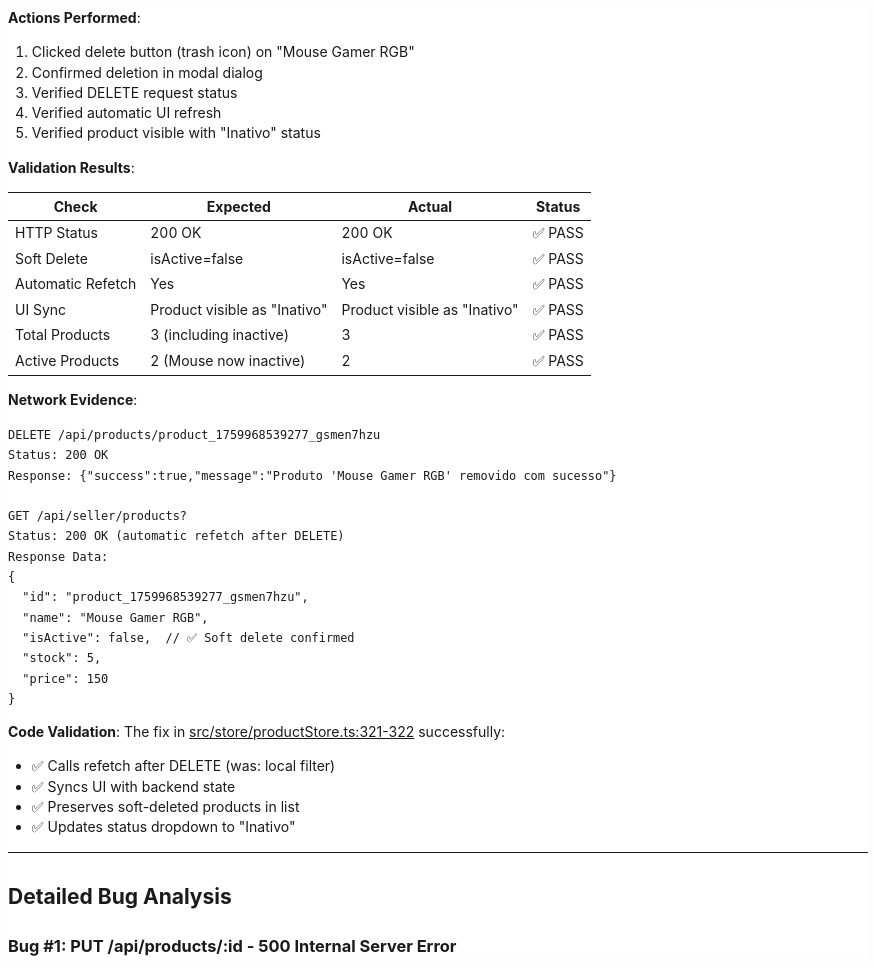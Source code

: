 **Actions Performed**:
1. Clicked delete button (trash icon) on "Mouse Gamer RGB"
2. Confirmed deletion in modal dialog
3. Verified DELETE request status
4. Verified automatic UI refresh
5. Verified product visible with "Inativo" status

**Validation Results**:

| Check | Expected | Actual | Status |
|-------|----------|--------|--------|
| HTTP Status | 200 OK | 200 OK | ✅ PASS |
| Soft Delete | isActive=false | isActive=false | ✅ PASS |
| Automatic Refetch | Yes | Yes | ✅ PASS |
| UI Sync | Product visible as "Inativo" | Product visible as "Inativo" | ✅ PASS |
| Total Products | 3 (including inactive) | 3 | ✅ PASS |
| Active Products | 2 (Mouse now inactive) | 2 | ✅ PASS |

**Network Evidence**:
```
DELETE /api/products/product_1759968539277_gsmen7hzu
Status: 200 OK
Response: {"success":true,"message":"Produto 'Mouse Gamer RGB' removido com sucesso"}

GET /api/seller/products?
Status: 200 OK (automatic refetch after DELETE)
Response Data:
{
  "id": "product_1759968539277_gsmen7hzu",
  "name": "Mouse Gamer RGB",
  "isActive": false,  // ✅ Soft delete confirmed
  "stock": 5,
  "price": 150
}
```

**Code Validation**:
The fix in [src/store/productStore.ts:321-322](src/store/productStore.ts#L321-L322) successfully:
- ✅ Calls refetch after DELETE (was: local filter)
- ✅ Syncs UI with backend state
- ✅ Preserves soft-deleted products in list
- ✅ Updates status dropdown to "Inativo"

---

## Detailed Bug Analysis

### Bug #1: PUT /api/products/:id - 500 Internal Server Error
